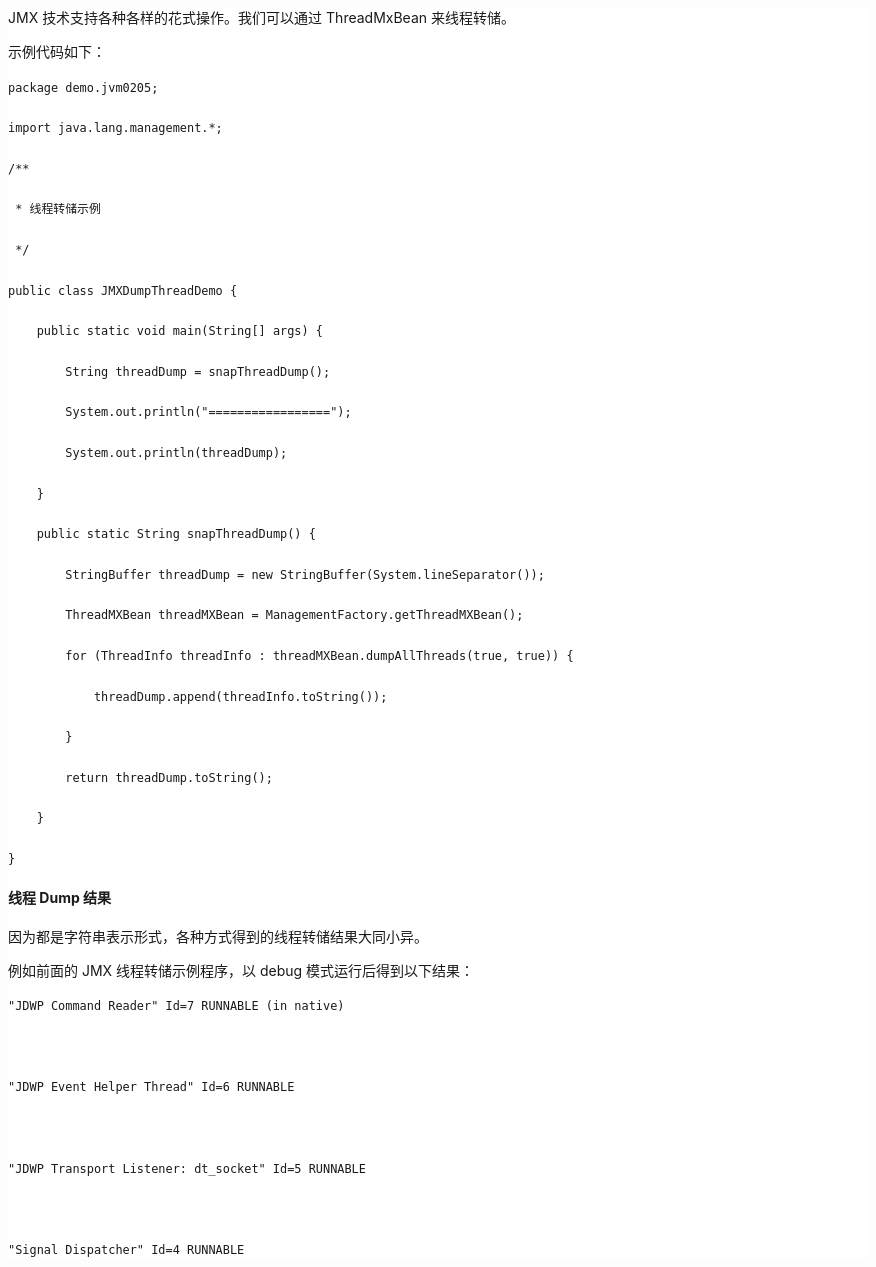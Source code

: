 JMX 技术支持各种各样的花式操作。我们可以通过 ThreadMxBean 来线程转储。

示例代码如下：

```
package demo.jvm0205;

import java.lang.management.*;

/**

 * 线程转储示例

 */

public class JMXDumpThreadDemo {

    public static void main(String[] args) {

        String threadDump = snapThreadDump();

        System.out.println("=================");

        System.out.println(threadDump);

    }

    public static String snapThreadDump() {

        StringBuffer threadDump = new StringBuffer(System.lineSeparator());

        ThreadMXBean threadMXBean = ManagementFactory.getThreadMXBean();

        for (ThreadInfo threadInfo : threadMXBean.dumpAllThreads(true, true)) {

            threadDump.append(threadInfo.toString());

        }

        return threadDump.toString();

    }

}
```

#### **线程 Dump 结果**

因为都是字符串表示形式，各种方式得到的线程转储结果大同小异。

例如前面的 JMX 线程转储示例程序，以 debug 模式运行后得到以下结果：

```
"JDWP Command Reader" Id=7 RUNNABLE (in native)



"JDWP Event Helper Thread" Id=6 RUNNABLE



"JDWP Transport Listener: dt_socket" Id=5 RUNNABLE



"Signal Dispatcher" Id=4 RUNNABLE
```